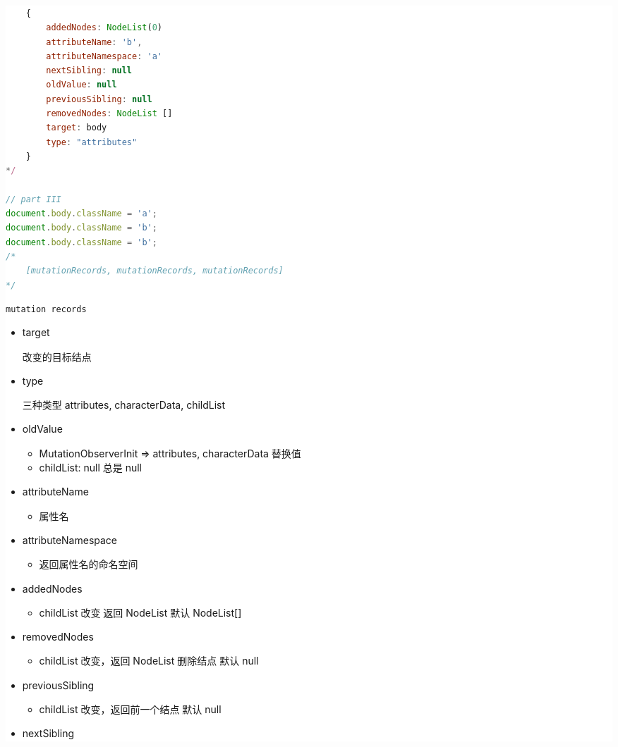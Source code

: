 ```js
    {
        addedNodes: NodeList(0)
        attributeName: 'b',
        attributeNamespace: 'a'
        nextSibling: null
        oldValue: null
        previousSibling: null
        removedNodes: NodeList []
        target: body
        type: "attributes"
    } 
*/

// part III
document.body.className = 'a';
document.body.className = 'b';
document.body.className = 'b';
/*
    [mutationRecords, mutationRecords, mutationRecords]
*/
```

`mutation records`

- target

  改变的目标结点

- type

  三种类型 attributes, characterData, childList

- oldValue

  - MutationObserverInit => attributes, characterData 替换值
  - childList: null 总是 null

- attributeName

  - 属性名

- attributeNamespace

  - 返回属性名的命名空间

- addedNodes

  - childList 改变 返回 NodeList 默认 NodeList[]

- removedNodes

  - childList 改变，返回 NodeList 删除结点 默认 null

- previousSibling

  - childList 改变，返回前一个结点 默认 null

- nextSibling
